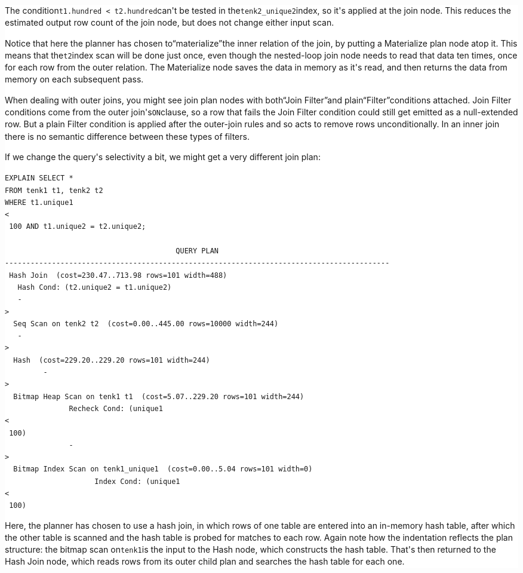 The condition`t1.hundred < t2.hundred`can't be tested in the`tenk2_unique2`index, so it's applied at the join node. This reduces the estimated output row count of the join node, but does not change either input scan.

Notice that here the planner has chosen to“materialize”the inner relation of the join, by putting a Materialize plan node atop it. This means that the`t2`index scan will be done just once, even though the nested-loop join node needs to read that data ten times, once for each row from the outer relation. The Materialize node saves the data in memory as it's read, and then returns the data from memory on each subsequent pass.

When dealing with outer joins, you might see join plan nodes with both“Join Filter”and plain“Filter”conditions attached. Join Filter conditions come from the outer join's`ON`clause, so a row that fails the Join Filter condition could still get emitted as a null-extended row. But a plain Filter condition is applied after the outer-join rules and so acts to remove rows unconditionally. In an inner join there is no semantic difference between these types of filters.

If we change the query's selectivity a bit, we might get a very different join plan:

```text
EXPLAIN SELECT *
FROM tenk1 t1, tenk2 t2
WHERE t1.unique1 
<
 100 AND t1.unique2 = t2.unique2;

                                        QUERY PLAN
------------------------------------------------------------------------------------------
 Hash Join  (cost=230.47..713.98 rows=101 width=488)
   Hash Cond: (t2.unique2 = t1.unique2)
   -
>
  Seq Scan on tenk2 t2  (cost=0.00..445.00 rows=10000 width=244)
   -
>
  Hash  (cost=229.20..229.20 rows=101 width=244)
         -
>
  Bitmap Heap Scan on tenk1 t1  (cost=5.07..229.20 rows=101 width=244)
               Recheck Cond: (unique1 
<
 100)
               -
>
  Bitmap Index Scan on tenk1_unique1  (cost=0.00..5.04 rows=101 width=0)
                     Index Cond: (unique1 
<
 100)
```

Here, the planner has chosen to use a hash join, in which rows of one table are entered into an in-memory hash table, after which the other table is scanned and the hash table is probed for matches to each row. Again note how the indentation reflects the plan structure: the bitmap scan on`tenk1`is the input to the Hash node, which constructs the hash table. That's then returned to the Hash Join node, which reads rows from its outer child plan and searches the hash table for each one.
